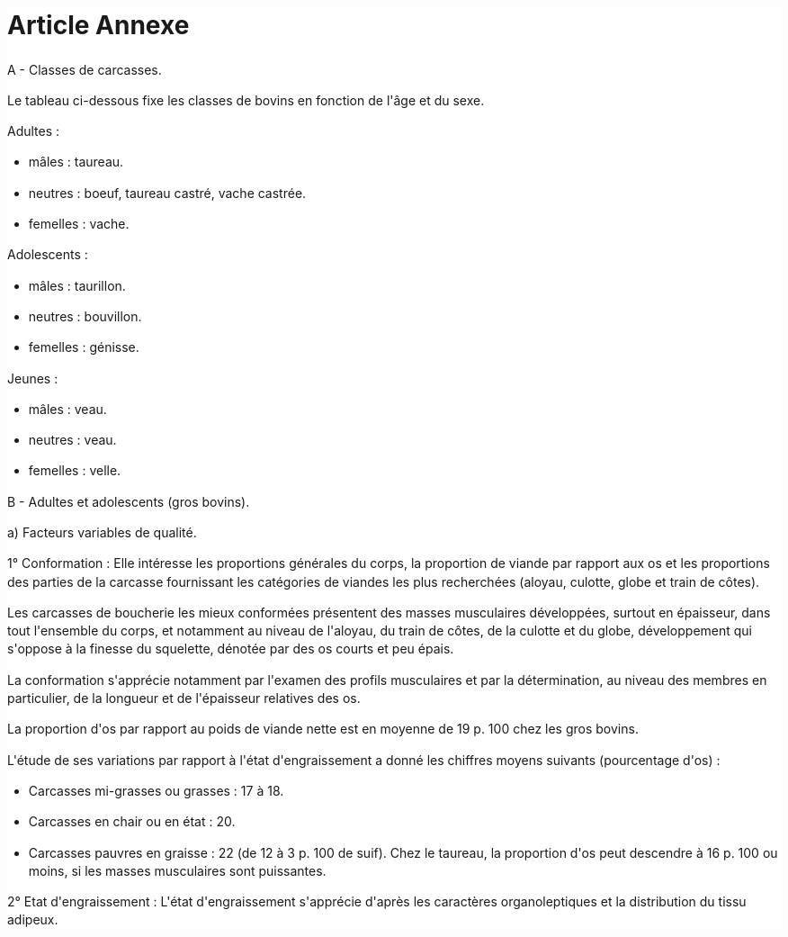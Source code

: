 # Article Annexe

A - Classes de carcasses.

Le tableau ci-dessous fixe les classes de bovins en fonction de l'âge et du sexe.

Adultes :

- mâles : taureau.

- neutres : boeuf, taureau castré, vache castrée.

- femelles : vache.

Adolescents :

- mâles : taurillon.

- neutres : bouvillon.

- femelles : génisse.

Jeunes :

- mâles : veau.

- neutres : veau.

- femelles : velle.

B - Adultes et adolescents (gros bovins).

a) Facteurs variables de qualité.

1° Conformation : Elle intéresse les proportions générales du corps, la proportion de viande par rapport aux os et les proportions des parties de la carcasse fournissant les catégories de viandes les plus recherchées (aloyau, culotte, globe et train de côtes).

Les carcasses de boucherie les mieux conformées présentent des masses musculaires développées, surtout en épaisseur, dans tout l'ensemble du corps, et notamment au niveau de l'aloyau, du train de côtes, de la culotte et du globe, développement qui s'oppose à la finesse du squelette, dénotée par des os courts et peu épais.

La conformation s'apprécie notamment par l'examen des profils musculaires et par la détermination, au niveau des membres en particulier, de la longueur et de l'épaisseur relatives des os.

La proportion d'os par rapport au poids de viande nette est en moyenne de 19 p. 100 chez les gros bovins.

L'étude de ses variations par rapport à l'état d'engraissement a donné les chiffres moyens suivants (pourcentage d'os) :

- Carcasses mi-grasses ou grasses : 17 à 18.

- Carcasses en chair ou en état : 20.

- Carcasses pauvres en graisse : 22 (de 12 à 3 p. 100 de suif).    Chez le taureau, la proportion d'os peut descendre à 16 p. 100 ou moins, si les masses musculaires sont puissantes.

2° Etat d'engraissement : L'état d'engraissement s'apprécie d'après les caractères organoleptiques et la distribution du tissu adipeux.

